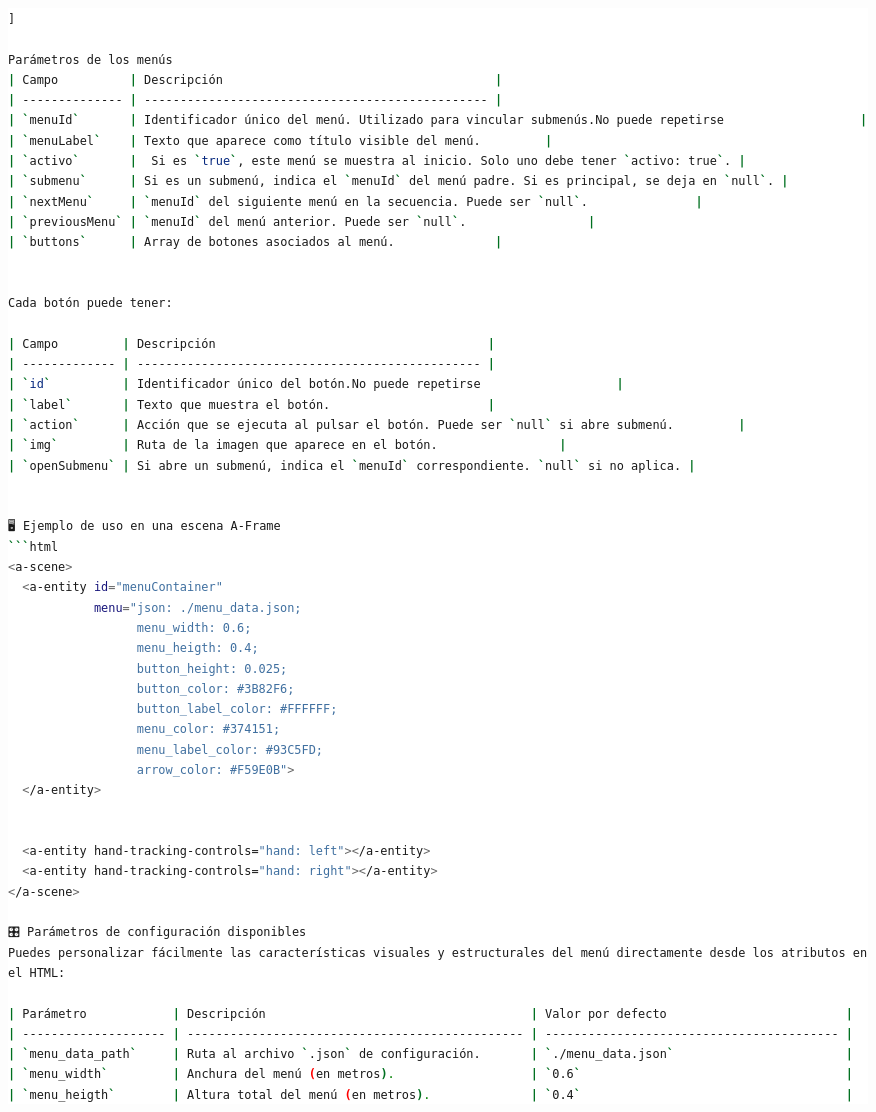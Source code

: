 ```bash
]

Parámetros de los menús
| Campo          | Descripción                                      |
| -------------- | ------------------------------------------------ |
| `menuId`       | Identificador único del menú. Utilizado para vincular submenús.No puede repetirse                   |
| `menuLabel`    | Texto que aparece como título visible del menú.         |
| `activo`       |  Si es `true`, este menú se muestra al inicio. Solo uno debe tener `activo: true`. |
| `submenu`      | Si es un submenú, indica el `menuId` del menú padre. Si es principal, se deja en `null`. |
| `nextMenu`     | `menuId` del siguiente menú en la secuencia. Puede ser `null`.               |
| `previousMenu` | `menuId` del menú anterior. Puede ser `null`.                 |
| `buttons`      | Array de botones asociados al menú.              |


Cada botón puede tener:

| Campo         | Descripción                                      |
| ------------- | ------------------------------------------------ |
| `id`          | Identificador único del botón.No puede repetirse                   |
| `label`       | Texto que muestra el botón.                      |
| `action`      | Acción que se ejecuta al pulsar el botón. Puede ser `null` si abre submenú.         |
| `img`         | Ruta de la imagen que aparece en el botón.                 |
| `openSubmenu` | Si abre un submenú, indica el `menuId` correspondiente. `null` si no aplica. |


🖥️ Ejemplo de uso en una escena A-Frame
```html
<a-scene>
  <a-entity id="menuContainer"
            menu="json: ./menu_data.json;
                  menu_width: 0.6;
                  menu_heigth: 0.4;
                  button_height: 0.025;
                  button_color: #3B82F6;
                  button_label_color: #FFFFFF;
                  menu_color: #374151;
                  menu_label_color: #93C5FD;
                  arrow_color: #F59E0B">
  </a-entity>

  
  <a-entity hand-tracking-controls="hand: left"></a-entity>
  <a-entity hand-tracking-controls="hand: right"></a-entity>
</a-scene>

🎛️ Parámetros de configuración disponibles
Puedes personalizar fácilmente las características visuales y estructurales del menú directamente desde los atributos en el HTML:

| Parámetro            | Descripción                                     | Valor por defecto                         |
| -------------------- | ----------------------------------------------- | ----------------------------------------- |
| `menu_data_path`     | Ruta al archivo `.json` de configuración.       | `./menu_data.json`                        |
| `menu_width`         | Anchura del menú (en metros).                   | `0.6`                                     |
| `menu_heigth`        | Altura total del menú (en metros).              | `0.4`                                     |
```